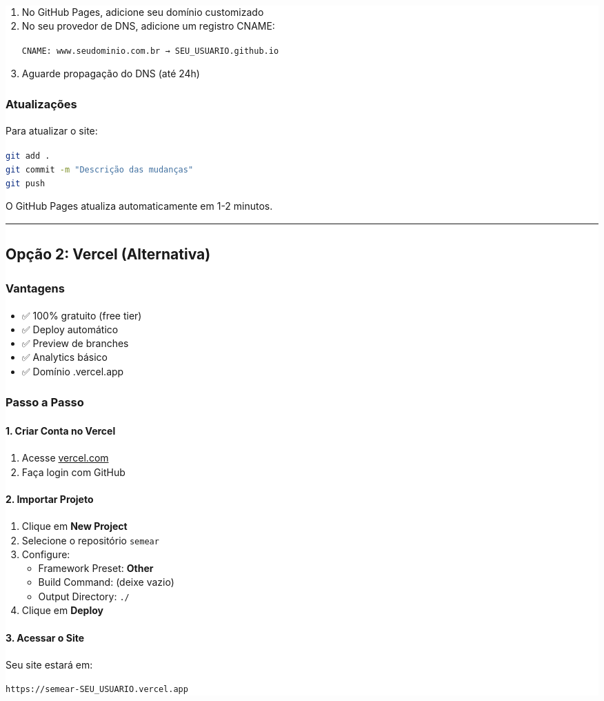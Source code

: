 1. No GitHub Pages, adicione seu domínio customizado
2. No seu provedor de DNS, adicione um registro CNAME:
   ```
   CNAME: www.seudominio.com.br → SEU_USUARIO.github.io
   ```
3. Aguarde propagação do DNS (até 24h)

### Atualizações

Para atualizar o site:

```bash
git add .
git commit -m "Descrição das mudanças"
git push
```

O GitHub Pages atualiza automaticamente em 1-2 minutos.

---

## Opção 2: Vercel (Alternativa)

### Vantagens
- ✅ 100% gratuito (free tier)
- ✅ Deploy automático
- ✅ Preview de branches
- ✅ Analytics básico
- ✅ Domínio .vercel.app

### Passo a Passo

#### 1. Criar Conta no Vercel

1. Acesse [vercel.com](https://vercel.com)
2. Faça login com GitHub

#### 2. Importar Projeto

1. Clique em **New Project**
2. Selecione o repositório `semear`
3. Configure:
   - Framework Preset: **Other**
   - Build Command: (deixe vazio)
   - Output Directory: `./`
4. Clique em **Deploy**

#### 3. Acessar o Site

Seu site estará em:
```
https://semear-SEU_USUARIO.vercel.app
```
